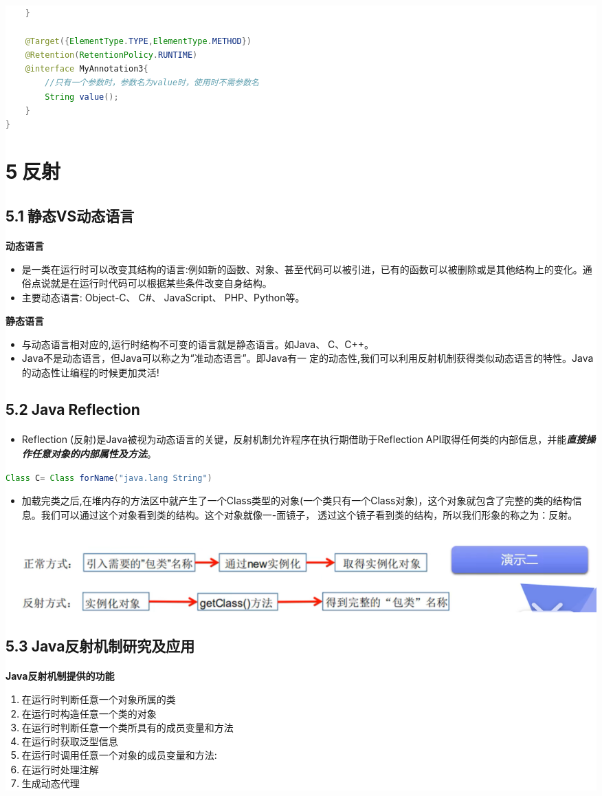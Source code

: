 ```java
    }

    @Target({ElementType.TYPE,ElementType.METHOD})
    @Retention(RetentionPolicy.RUNTIME)
    @interface MyAnnotation3{
        //只有一个参数时，参数名为value时，使用时不需参数名
        String value();
    }
}

```

# 5 反射

## 5.1 静态VS动态语言

**动态语言**

+ 是一类在运行时可以改变其结构的语言:例如新的函数、对象、甚至代码可以被引进，已有的函数可以被删除或是其他结构上的变化。通俗点说就是在运行时代码可以根据某些条件改变自身结构。
+ 主要动态语言: Object-C、 C#、 JavaScript、 PHP、Python等。

**静态语言**

+ 与动态语言相对应的,运行时结构不可变的语言就是静态语言。如Java、 C、C++。
+ Java不是动态语言，但Java可以称之为“准动态语言”。即Java有一 定的动态性,我们可以利用反射机制获得类似动态语言的特性。Java的动态性让编程的时候更加灵活!

## 5.2 Java Reflection

+ Reflection (反射)是Java被视为动态语言的关键，反射机制允许程序在执行期借助于Reflection API取得任何类的内部信息，并能***直接操作任意对象的内部属性及方法***。

```java
Class C= Class forName("java.lang String")
```

+ 加载完类之后,在堆内存的方法区中就产生了一个Class类型的对象(一个类只有一个Class对象)，这个对象就包含了完整的类的结构信息。我们可以通过这个对象看到类的结构。这个对象就像一-面镜子， 透过这个镜子看到类的结构，所以我们形象的称之为：反射。

![image-20200817132834628](注解和反射.assets/image-20200817132834628.png)

## 5.3 Java反射机制研究及应用

**Java反射机制提供的功能**

1. 在运行时判断任意一个对象所属的类
2. 在运行时构造任意一个类的对象
3. 在运行时判断任意一个类所具有的成员变量和方法
4. 在运行时获取泛型信息
5. 在运行时调用任意一个对象的成员变量和方法:
6. 在运行时处理注解
7. 生成动态代理
